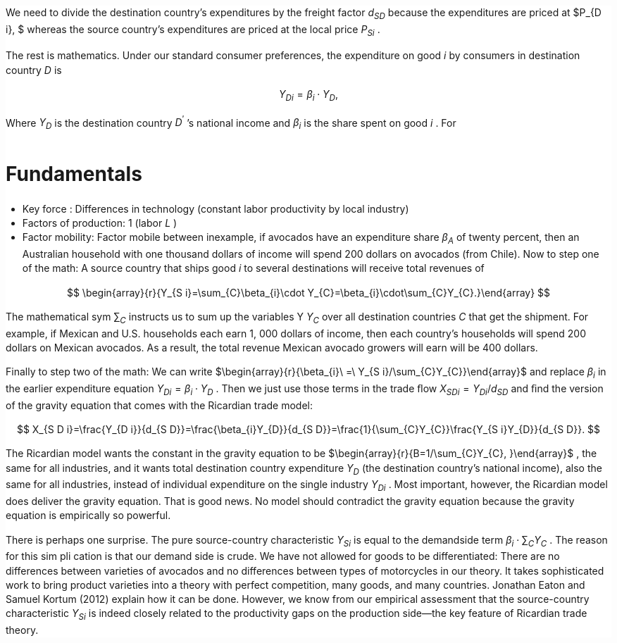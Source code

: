 We need to divide the destination country’s expenditures by the freight factor $d_{S D}$ because the expenditures are priced at $P_{D i},    $ whereas the source country’s expenditures are priced at the local price $P_{S i}$ .

The rest is mathematics. Under our standard consumer preferences,  the expenditure on good $i$ by consumers in destination country $D$ is

$$
Y_{D i}=\beta_{i}\cdot Y_{D},    
$$ 

Where $Y_{D}$ is the destination country $D^{\prime}$ ’s national income and $\beta_{i}$ is the share spent on good $i$ . For

# Fundamentals

- Key force : Differences in technology (constant labor productivity by local industry)
 - Factors of production: 1 (labor $L$ )
 - Factor mobility: Factor mobile between inexample,  if avocados have an expenditure share $\beta_{A}$ of twenty percent,  then an Australian household with one thousand dollars of income will spend 200 dollars on avocados (from Chile).
Now to step one of the math: A source country that ships good $i$ to several destinations will receive total revenues of

$$
\begin{array}{r}{Y_{S i}=\sum_{C}\beta_{i}\cdot Y_{C}=\beta_{i}\cdot\sum_{C}Y_{C}.}\end{array}
$$ 

The mathematical sym $\sum_{C}$ instructs us to sum up the variables Y $Y_{C}$ over all destination countries $C$ that get the shipment. For example,  if Mexican and U.S. households each earn 1,  000 dollars of income,  then each country’s households will spend 200 dollars on Mexican avocados. As a result,  the total revenue Mexican avocado growers will earn will be 400 dollars.

Finally to step two of the math: We can write $\begin{array}{r}{\beta_{i}\ =\ Y_{S i}/\sum_{C}Y_{C}}\end{array}$ and replace $\beta_{i}$ in the earlier expenditure equation $Y_{D i}=\beta_{i}\cdot Y_{D}$ . Then we just use those terms in the trade ﬂow $X_{S D i}=Y_{D i}/d_{S D}$ and ﬁnd the version of the gravity equation that comes with the Ricardian trade model:

$$
X_{S D i}=\frac{Y_{D i}}{d_{S D}}=\frac{\beta_{i}Y_{D}}{d_{S D}}=\frac{1}{\sum_{C}Y_{C}}\frac{Y_{S i}Y_{D}}{d_{S D}}.
$$ 

The Ricardian model wants the constant in the gravity equation to be $\begin{array}{r}{B=1/\sum_{C}Y_{C},    }\end{array}$ ,  the same for all industries,  and it wants total destination country expenditure $Y_{D}$ (the destination country’s national income),  also the same for all industries,  instead of individual expenditure on the single industry $Y_{D i}$ . Most important,  however,  the Ricardian model does deliver the gravity equation. That is good news. No model should contradict the gravity equation because the gravity equation is empirically so powerful.

There is perhaps one surprise. The pure source-country characteristic $Y_{S i}$ is equal to the demandside term $\beta_{i}\cdot\sum_{C}Y_{C}$ . The reason for this sim pli cation is that our demand side is crude. We have not allowed for goods to be differentiated: There are no differences between varieties of avocados and no differences between types of motorcycles in our theory. It takes sophisticated work to bring product varieties into a theory with perfect competition,  many goods,  and many countries. Jonathan Eaton and Samuel Kortum (2012) explain how it can be done. However,  we know from our empirical assessment that the source-country characteristic $Y_{S i}$ is indeed closely related to the productivity gaps on the production side—the key feature of Ricardian trade theory.
